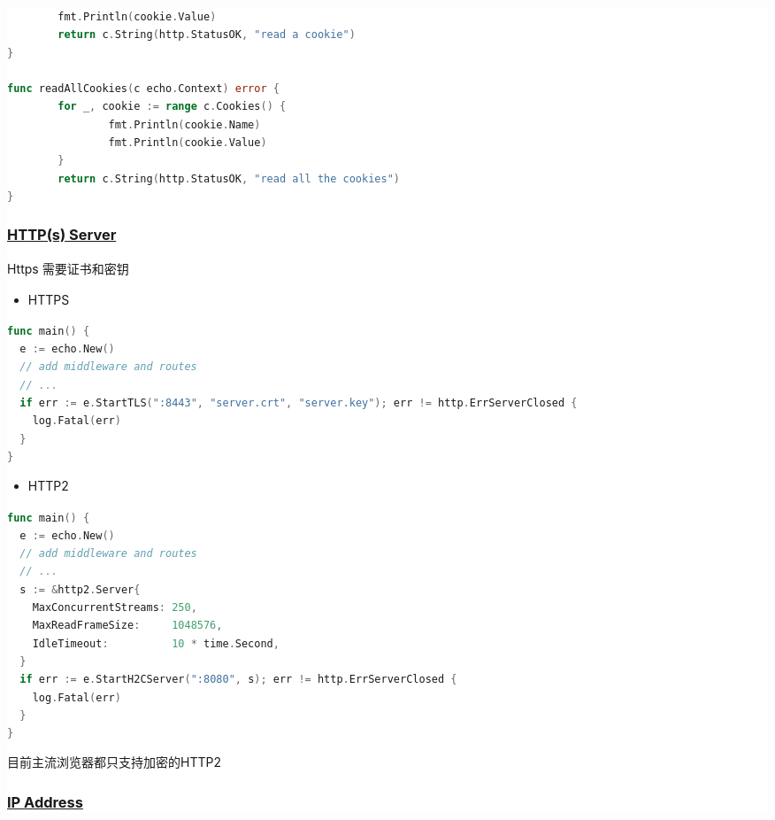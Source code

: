 ```Go
        fmt.Println(cookie.Value)
        return c.String(http.StatusOK, "read a cookie")
}

func readAllCookies(c echo.Context) error {
        for _, cookie := range c.Cookies() {
                fmt.Println(cookie.Name)
                fmt.Println(cookie.Value)
        }
        return c.String(http.StatusOK, "read all the cookies")
}
```

### [HTTP(s) Server](https://echo.labstack.com/guide/http_server)

Https 需要证书和密钥

- HTTPS

```Go
func main() {
  e := echo.New()
  // add middleware and routes
  // ...
  if err := e.StartTLS(":8443", "server.crt", "server.key"); err != http.ErrServerClosed {
    log.Fatal(err)
  }
}
```

- HTTP2

```Go
func main() {
  e := echo.New()
  // add middleware and routes
  // ...
  s := &http2.Server{
    MaxConcurrentStreams: 250,
    MaxReadFrameSize:     1048576,
    IdleTimeout:          10 * time.Second,
  }
  if err := e.StartH2CServer(":8080", s); err != http.ErrServerClosed {
    log.Fatal(err)
  }
}
```

目前主流浏览器都只支持加密的HTTP2

### [IP Address](https://echo.labstack.com/guide/ip-address)
